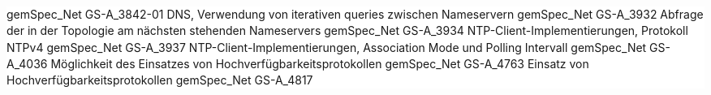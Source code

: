 </td><td>
gemSpec_Net

</td></tr><tr><td>
GS-A_3842-01

</td><td>
DNS, Verwendung von iterativen queries zwischen Nameservern

</td><td>
gemSpec_Net

</td></tr><tr><td>
GS-A_3932

</td><td>
Abfrage der in der Topologie am nächsten stehenden Nameservers

</td><td>
gemSpec_Net

</td></tr><tr><td>
GS-A_3934

</td><td>
NTP-Client-Implementierungen, Protokoll NTPv4

</td><td>
gemSpec_Net

</td></tr><tr><td>
GS-A_3937

</td><td>
NTP-Client-Implementierungen, Association Mode und Polling Intervall

</td><td>
gemSpec_Net

</td></tr><tr><td>
GS-A_4036

</td><td>
Möglichkeit des Einsatzes von Hochverfügbarkeitsprotokollen

</td><td>
gemSpec_Net

</td></tr><tr><td>
GS-A_4763

</td><td>
Einsatz von Hochverfügbarkeitsprotokollen

</td><td>
gemSpec_Net

</td></tr><tr><td>
GS-A_4817
